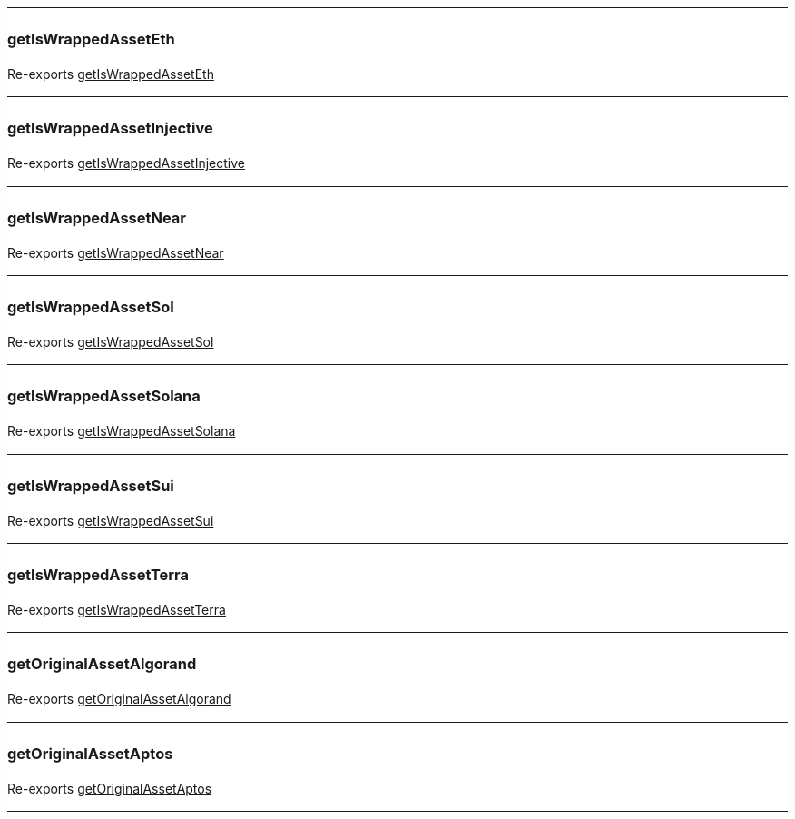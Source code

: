 ___

### getIsWrappedAssetEth

Re-exports [getIsWrappedAssetEth](modules/token_bridge.md#getiswrappedasseteth)

___

### getIsWrappedAssetInjective

Re-exports [getIsWrappedAssetInjective](modules/token_bridge.md#getiswrappedassetinjective)

___

### getIsWrappedAssetNear

Re-exports [getIsWrappedAssetNear](modules/token_bridge.md#getiswrappedassetnear)

___

### getIsWrappedAssetSol

Re-exports [getIsWrappedAssetSol](modules/token_bridge.md#getiswrappedassetsol)

___

### getIsWrappedAssetSolana

Re-exports [getIsWrappedAssetSolana](modules/token_bridge.md#getiswrappedassetsolana)

___

### getIsWrappedAssetSui

Re-exports [getIsWrappedAssetSui](modules/token_bridge.md#getiswrappedassetsui)

___

### getIsWrappedAssetTerra

Re-exports [getIsWrappedAssetTerra](modules/token_bridge.md#getiswrappedassetterra)

___

### getOriginalAssetAlgorand

Re-exports [getOriginalAssetAlgorand](modules/token_bridge.md#getoriginalassetalgorand)

___

### getOriginalAssetAptos

Re-exports [getOriginalAssetAptos](modules/token_bridge.md#getoriginalassetaptos)

___

